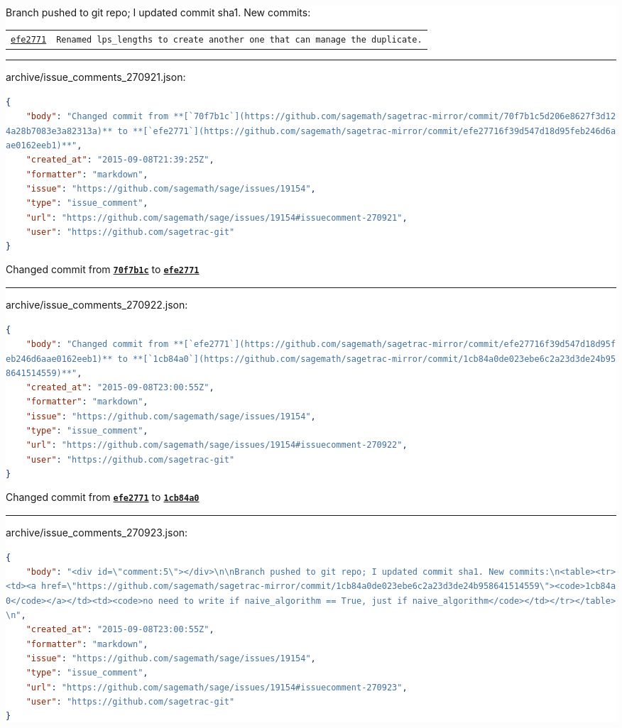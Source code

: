 Branch pushed to git repo; I updated commit sha1. New commits:
<table><tr><td><a href="https://github.com/sagemath/sagetrac-mirror/commit/efe27716f39d547d18d95feb246d6aae0162eeb1"><code>efe2771</code></a></td><td><code>Renamed lps_lengths to create another one that can manage the duplicate.</code></td></tr></table>




---

archive/issue_comments_270921.json:
```json
{
    "body": "Changed commit from **[`70f7b1c`](https://github.com/sagemath/sagetrac-mirror/commit/70f7b1c5d206e8627f3d124a28b7083e3a82313a)** to **[`efe2771`](https://github.com/sagemath/sagetrac-mirror/commit/efe27716f39d547d18d95feb246d6aae0162eeb1)**",
    "created_at": "2015-09-08T21:39:25Z",
    "formatter": "markdown",
    "issue": "https://github.com/sagemath/sage/issues/19154",
    "type": "issue_comment",
    "url": "https://github.com/sagemath/sage/issues/19154#issuecomment-270921",
    "user": "https://github.com/sagetrac-git"
}
```

Changed commit from **[`70f7b1c`](https://github.com/sagemath/sagetrac-mirror/commit/70f7b1c5d206e8627f3d124a28b7083e3a82313a)** to **[`efe2771`](https://github.com/sagemath/sagetrac-mirror/commit/efe27716f39d547d18d95feb246d6aae0162eeb1)**



---

archive/issue_comments_270922.json:
```json
{
    "body": "Changed commit from **[`efe2771`](https://github.com/sagemath/sagetrac-mirror/commit/efe27716f39d547d18d95feb246d6aae0162eeb1)** to **[`1cb84a0`](https://github.com/sagemath/sagetrac-mirror/commit/1cb84a0de023ebe6c2a23d3de24b958641514559)**",
    "created_at": "2015-09-08T23:00:55Z",
    "formatter": "markdown",
    "issue": "https://github.com/sagemath/sage/issues/19154",
    "type": "issue_comment",
    "url": "https://github.com/sagemath/sage/issues/19154#issuecomment-270922",
    "user": "https://github.com/sagetrac-git"
}
```

Changed commit from **[`efe2771`](https://github.com/sagemath/sagetrac-mirror/commit/efe27716f39d547d18d95feb246d6aae0162eeb1)** to **[`1cb84a0`](https://github.com/sagemath/sagetrac-mirror/commit/1cb84a0de023ebe6c2a23d3de24b958641514559)**



---

archive/issue_comments_270923.json:
```json
{
    "body": "<div id=\"comment:5\"></div>\n\nBranch pushed to git repo; I updated commit sha1. New commits:\n<table><tr><td><a href=\"https://github.com/sagemath/sagetrac-mirror/commit/1cb84a0de023ebe6c2a23d3de24b958641514559\"><code>1cb84a0</code></a></td><td><code>no need to write if naive_algorithm == True, just if naive_algorithm</code></td></tr></table>\n",
    "created_at": "2015-09-08T23:00:55Z",
    "formatter": "markdown",
    "issue": "https://github.com/sagemath/sage/issues/19154",
    "type": "issue_comment",
    "url": "https://github.com/sagemath/sage/issues/19154#issuecomment-270923",
    "user": "https://github.com/sagetrac-git"
}
```